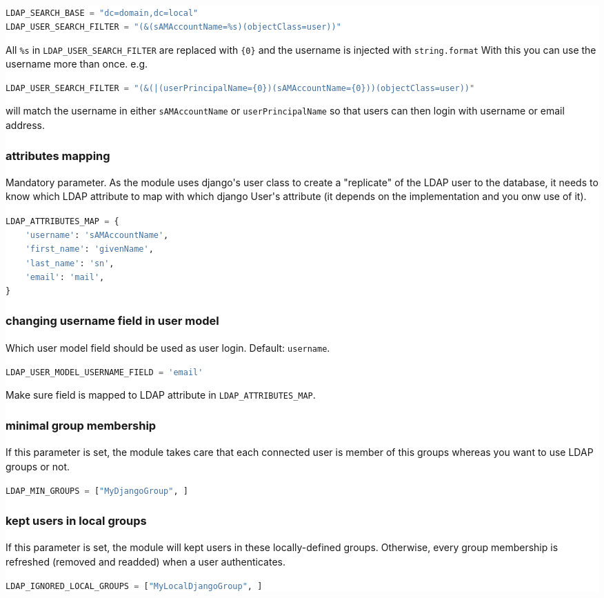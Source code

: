 ```python
LDAP_SEARCH_BASE = "dc=domain,dc=local"
LDAP_USER_SEARCH_FILTER = "(&(sAMAccountName=%s)(objectClass=user))"
```
All `%s` in `LDAP_USER_SEARCH_FILTER` are replaced with `{0}` and the username is injected with `string.format`
With this you can use the username more than once.
e.g.
```python
LDAP_USER_SEARCH_FILTER = "(&(|(userPrincipalName={0})(sAMAccountName={0}))(objectClass=user))"
```
will match the username in either `sAMAccountName` or `userPrincipalName` so that users can then login with username or email address.


### attributes mapping

Mandatory parameter.
As the module uses django's user class to create a "replicate" of the LDAP user to the database, it needs to know which LDAP attribute to map with which django User's attribute (it depends on the implementation and you onw use of it).

```python
LDAP_ATTRIBUTES_MAP = {
    'username': 'sAMAccountName',
    'first_name': 'givenName',
    'last_name': 'sn',
    'email': 'mail',
}
```

### changing username field in user model

Which user model field should be used as user login. Default: `username`.

```python
LDAP_USER_MODEL_USERNAME_FIELD = 'email'
```

Make sure field is mapped to LDAP attribute in `LDAP_ATTRIBUTES_MAP`.

### minimal group membership

If this parameter is set, the module takes care that each connected user is member of this groups whereas you want to use LDAP groups or not.

```python
LDAP_MIN_GROUPS = ["MyDjangoGroup", ]
```

### kept users in local groups

If this parameter is set, the module will kept users in these locally-defined groups. Otherwise, every group membership is refreshed (removed and readded) when a user authenticates. 

```python
LDAP_IGNORED_LOCAL_GROUPS = ["MyLocalDjangoGroup", ]
```
